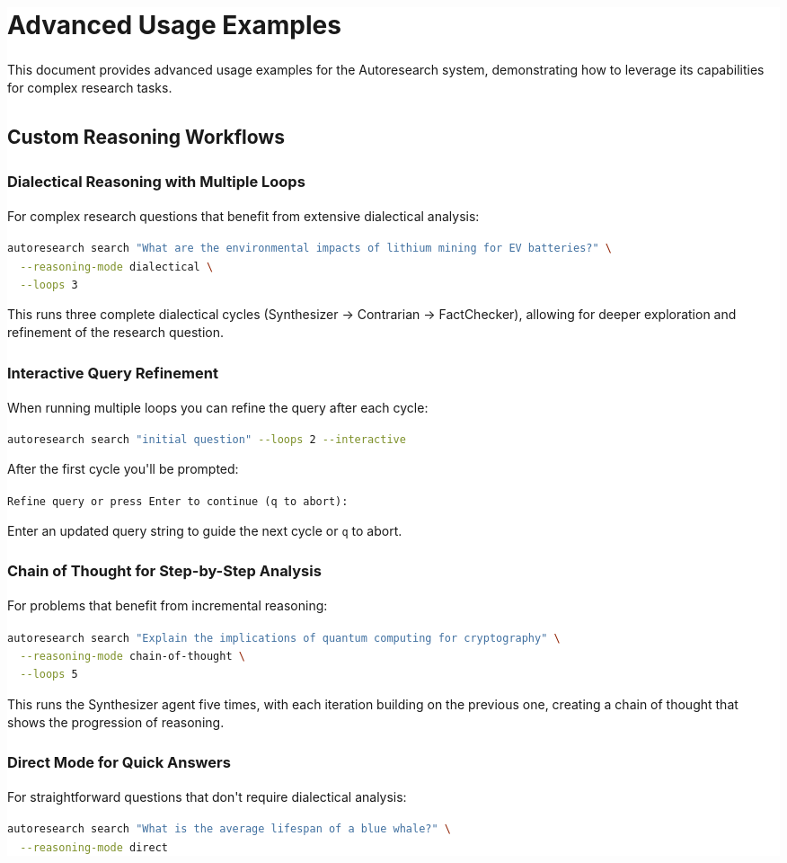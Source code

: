 # Advanced Usage Examples

This document provides advanced usage examples for the Autoresearch system, demonstrating how to leverage its capabilities for complex research tasks.

## Custom Reasoning Workflows

### Dialectical Reasoning with Multiple Loops

For complex research questions that benefit from extensive dialectical analysis:

```bash
autoresearch search "What are the environmental impacts of lithium mining for EV batteries?" \
  --reasoning-mode dialectical \
  --loops 3
```

This runs three complete dialectical cycles (Synthesizer → Contrarian → FactChecker), allowing for deeper exploration and refinement of the research question.

### Interactive Query Refinement

When running multiple loops you can refine the query after each cycle:

```bash
autoresearch search "initial question" --loops 2 --interactive
```

After the first cycle you'll be prompted:

```
Refine query or press Enter to continue (q to abort):
```

Enter an updated query string to guide the next cycle or `q` to abort.

### Chain of Thought for Step-by-Step Analysis

For problems that benefit from incremental reasoning:

```bash
autoresearch search "Explain the implications of quantum computing for cryptography" \
  --reasoning-mode chain-of-thought \
  --loops 5
```

This runs the Synthesizer agent five times, with each iteration building on the previous one, creating a chain of thought that shows the progression of reasoning.

### Direct Mode for Quick Answers

For straightforward questions that don't require dialectical analysis:

```bash
autoresearch search "What is the average lifespan of a blue whale?" \
  --reasoning-mode direct
```
